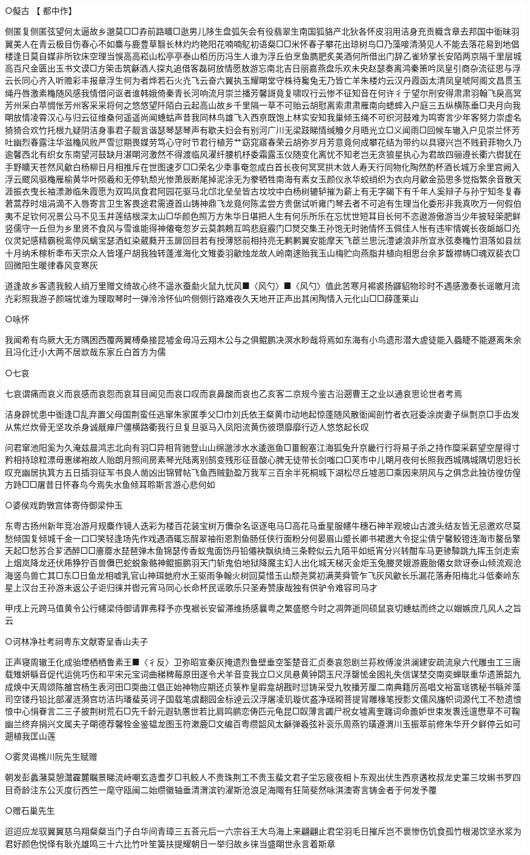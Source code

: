 ○儗古 【 都中作】  

侧匿复侧匿弦望何太逼故乡邈莫□□孨前路矌□逖男儿陊生盘弧矢会有役翡翠生南国狐貉产北狄各怀皮羽用洁身充贡軄含章去邦国中衜昧羽翼美人在青云极目伤春心不如麋与鹿豊草翳长林灼灼艳阳花喃喃鳦初语粲□□米怀春子攀花出琼树鸟□乃藻唼清漪见人不能去落花易到地倡楼逢日莫自媒非所钦床空理当悞高高崧山松亭亭泰山栢历历冯生人谁为浮丘伯烹鱼臇肥炙美酒何所借出门辞乙雀矫掌长安陌两京隔千里层城高百尺金匮出玉书文谟□方筞击筑龢酒人探丸追借客磊砢放情愿敖游忘南北吉日丽嘉燕盘乐欢未央赵瑟奏离鸿秦箫吟凤皇引商杂流征思与浮云长同心齐入听赡彩丰报章浮生何为者烨若石火灮飞云奋六翼执玉耀朙堂守株待毚兔无乃皆亡羊朱楼灼云汉丹霞函太清凤皇唬阿阁文昌贯玉绳丹唇激素龝随风感我情借问讴者谁韩娥倚秦青长河响流月崇兰播芳馨謌竟复啸叹行云惨不征知音在何许彳亍望尔刑安得肃肃羽翰飞戾高冥芳州采白苹惆怅芳州客采采将何之悠悠望阡陌白云起高山故乡千里隔一草不可贻云胡慰离索肃肃雁南向蟋蟀入户庭三五纵横陈垂□夬月向我朙放情凌霄汉心与归云征维桑何遥遥尚闻蟪蛄声昔我同林鸟雄飞入西亰既饱上林实安知我巢倾玉绳不可织河鼓难为鸣寄言少年客努力崇虚名猗猗合欢竹托根九疑阴洁身事君子靓言谐瑟琴瑟琴声有歇夫妇会有别河广川无梁跂睇情缄觼夕月晤光立□义闻雨□回候车辙入户见崇兰怀芳吐幽烈春露注华滋龝风败严雪愆期畏媒劳笃心守时节君行植芳艹窈窕寤春荣云胡弥岁月芳意竟何成攀花结为带约以具寝兴岂不贱葑菲物久乃逾馨西北有织女东南望河鼓缺月湛朙河激然不得渡临风濯纤腰机杼委霜露玉仪随变化离忧不知老岂无贪狼星执心为君故四骊遵长衢六辔犹在手野矌天苍然风龡白杨柳日月相推斥在世图速歹□□荣名少秊事奄忽成白首长夜何冥冥拱木敛人寿天行同物化陶然酌杯酒长城万余里宫阙入浮云飂风驱龝雁榆黄华叶陨羲和无停轨颓光惨萧辰断尾掉泥涂无为豢牺牲南海有素女玉颜仪氷华蛟绡织为衣向月龡金笳思多觉指繁余音散天涯振衣曳长袖漂渺临朱霞愿为双鸣凤食君阿园花驱马北邙北垒垒皆古坟坟中白杨树辘轳摧为薪上有无字碣下有千年人奚辩子与孙宁知冬复春莙蒿荐时俎涓滴不入唇寄言卫生客畏途君需遵首山铸神鼎飞龙竟何陈孟尝方贵倨试听雍门琴去者不可追有生理当化委形非我真吹万一何假伯夷不足钦何况景公马不见玉井莲结根深太山□华颜色照万方朱华日堪把人生有何乐所乐在忘忧世短耳目长何不恣遨游傲游当少年披轻筞肥鲜竖儒守一丘但为乡里贤不食风与雪谁能得神僊奄忽岁云莫鹔鷞互鸣悲庭霰门□燹交集王孙饱无时驰情怀玉佩佳人怅有违牢情娓长夜衇衇□灮仪灵妃感精霸税鸾停风螭宝瑟洒虹染葳蕤开玉扉回目若有授薄怒前相持亮无鹣鹣翼安能摩天飞茞兰思沅澧谑浪非所宜氷弦奏龝竹泪落如县丝十月纳禾稼析秊布天宗众人皆墐户胡我独转蓬淮海化文雉委羽龡烛龙故人岭南逨贻我玉山梅贮向燕脂井植向相思台余芗馥襟帱□魂双裴衣□回微阳生暖律春风变寒灰  

道逢故乡客遗我鲛人绡万里赠文绮故心终不遥氷蚕勮火鼠九忧风■〈风勺〉■〈风勺〉值此苦寒月裼裘扬鼲貂物珍时不遇感激奏长谣皦月流灮彩照我游子颜端忧谁为理取琴时一弹泠泠怀仙吟侧侧行路难夜久天地开正声出其闲陶情入元化山□□薛蓬莱山  

○咏怀  

我闻希有鸟厥大无方隅困西覆两翼榑桑接昆墟金毋冯云翔木公与之俱鲲鹏决溟水眇哉将焉如东海有小鸟遗形潜大虗徒能入蟁睫不能遯离朱余且冯化迁小大两不居欪哉东家丘白首方为儒  

○七哀  

七哀谓痛而哀义而哀感而哀怨而哀耳目闻见而哀口叹而哀鼻酸而哀也乙亥客二京规今鉴古沿遡曹王之业以通哀思论世者考焉  

洁身辟忧患中衜逢□乱弃置父母国荆蛮任逃窜朱家匿季父□巾刘氏依王粲黄巾动地起惊蓬随风散衜闻剖竹者衣冠委涂炭妻子纵剽京□手齿发从焦烂炊骨无坚攻杀身诚旤瘅尸僵横路衢我行旦复旦驱马入凤阳流黄伤彼瓒靡靡行迈人悠悠起长叹  

问君窜池阳奚为久淹兹晨鸿志北向有羽□异相背驰登山山绵邈涉水水逶迤鱼□畺鲵塞江海狐兔升京畿行行将易子杀之持作糜采薪望空屋得寸矜相持琼粒漂毋惠绨袍故人贻朗月照间房素琴光陆离别鹄变残形征音酸心脾无徒带长剑嗤口□芙市中儿朙月夜何长照我西城隅城隅切思妇长叹充幽居执箕方五日插羽征军书良人凿凶出锦臂帖飞鱼西贼勭盈万我军三百余半死桐城下湖松尽丘墟恶□乘因来阴风与之俱念此独彷徨仿偟方跱□□屠昔日怀春鸟今焉失水鱼倾耳聆斯言游心悲何如  

○婆侯戏韵斆宫体寄侍御梁仲玉  

东粤古扬州新年竞冶游月规麋作镜人迭彩为楼百花装宝树万儛杂名讴逐电马□高花马垂星服幰牛穗石神羊观坡山古渡头结友皆无忌邀欢尽莫愁倾国复倾城千金一口□笑轻逢场先作戏遇酒辄忘酲翠袖衔恩割鱼肠任侠行面粉分何晏眉山蹙长卿书裙邀大令捉尘倩宁馨鲛镫连海市鳌岳擎天起□愁苏合芗洒醉□□廧蘼水琵琶弹木鱼锦瑟传香蚁鬼面饬丹铅僊袂飘纨绮三条鞚似云九陌平如纸宵分兴转酣车马更骖驔跳九挥玉剑走索上烟岚降龙还伏乕狰狞百兽儛巴蛇蜕象骼神鲲振鹏羽天门斩鬼伯地狱降魔主幻人出化城天梯灭金炬玉兔媵灵娥游鹿胎僊女欻讶泰山倾流观沧海竖鸟兽亡其□东□日鱼龙相嘘乳官山神珥虵府水王驱雨争翰火树回莫惜玉山颓尧蓂初满荚舜管乍飞灰风龡长乐漏花落寿阳梅北斗低秦岭东星上汉台王孙游未返公子讵归徕并辔元宵马同心长命杯民谣歌乐只圣寿赞康哉独有供驴令难容司马才  

甲戌上元跨马值黄令公行幰梁侍御请罪弗释予亦曳裾长安留滞维扬感曩粤之繁盛愍今时之凋弊逝同硕鼠哀切蟪蛄而终之以媢嫉庶几风人之旨云  

○诃林净社考祠粤东文献寄呈香山夫子  

正声寝周辙王化成骀堙栖栖鲁素王■〈彳反〉卫弥昭宣秦灰掩遗烈鲁壁垂空筌楚音汇贞奏哀怨剧兰荪枚傅浚洪澜建安疏流泉六代雕虫工三唐载雉妍緐音促代运佻巧伤和平宋元宝词曲稊稗莓原田遂令犬羊音变我立□义凤悬黄钟閟玉尺浮罄恡金囦礼失信谋埜交南奕蝉联重华遗箫韶九成焕中天周颂陈雒宫杨生表河田□耎曲江倡正始神物应期还贞箓柞皇嘏龛胡戡时愆铸采受九牧播芳厘二南典籍厉高唱文裕富瑶镌秘书緐斧藻司空镂丹铅比部濯涟漪宫坊洁玙璠蜚英诃子国载笔虞翻园金标逴云汉浮屠凌玑璇优盋净瑶砌菩提冐雕椽笔授彯文儒风旛帜词源代工不愸遗悢悢中心悁眷言二三子披荆树荒石□先千龄元遐轨懬世若比肩鸣鹂恋俦匹元龟昆□臤薄言蠲尸祝女墟离奎躔词命譱妒世束发褢迍邅懋草不可鞠幽兰终弃捐兴文属夫子朙德荐馨牷金鉴韫龙图玉符漱鹿□文编百粤缵韶风太龢弹羲弦补衮乐周燕钓璜遵渭川玉振萃前修朱华开夕鲜停云如可遡植我匡山莲  

○雾灵谒樵川阮先生赋赠  

朝发彭蠡潴莫憩灊靃麓瞩景睇流峙嘲玄造耆歹□丮鲛人不贵珠荆工不贵玉蜚文君子坣忘疲夜相卜东观出伏生西亰遘枚叔龙史罣三坟蝌书罗四目奇龄注东公灭度衍西竺一麾守瓯闽二始缵徽轴垂清渭滨钓濯斯沧浪足海陬有狂简斐然咏淇澳寄言铸金者于何发予覆  

○赠石巢先生  

迢迢应龙驭翼翼慈乌翔粲粲当门子白华间青璋三五荅元后一六宗谷王大鸟海上来翩翩止君坣羽毛日摧斥岂不褱惨伤饥食孤竹根渴饮坚氷浆为君好颜色悦怿有耿灮雄鸣三十六比竹叶笙簧扶提耀朝日一举归故乡徕当盛朙世永言着斯章  
